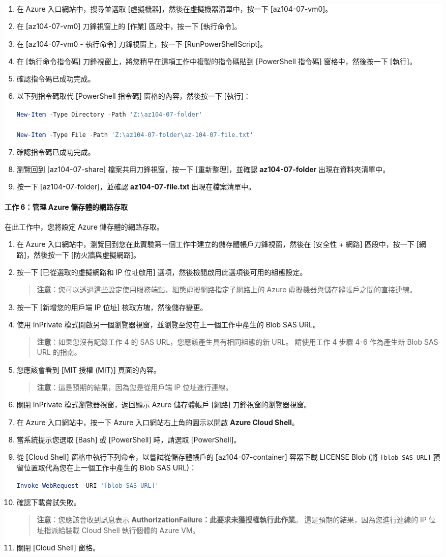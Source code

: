 1. 在 Azure 入口網站中，搜尋並選取 [虛擬機器]，然後在虛擬機器清單中，按一下 [az104-07-vm0]。

1. 在 [az104-07-vm0] 刀鋒視窗上的 [作業] 區段中，按一下 [執行命令]。

1. 在 [az104-07-vm0 - 執行命令] 刀鋒視窗上，按一下 [RunPowerShellScript]。

1. 在 [執行命令指令碼] 刀鋒視窗上，將您稍早在這項工作中複製的指令碼貼到 [PowerShell 指令碼] 窗格中，然後按一下 [執行]。

1. 確認指令碼已成功完成。

1. 以下列指令碼取代 [PowerShell 指令碼] 窗格的內容，然後按一下 [執行]：

   ```powershell
   New-Item -Type Directory -Path 'Z:\az104-07-folder'

   New-Item -Type File -Path 'Z:\az104-07-folder\az-104-07-file.txt'
   ```

1. 確認指令碼已成功完成。

1. 瀏覽回到 [az104-07-share] 檔案共用刀鋒視窗，按一下 [重新整理]，並確認 **az104-07-folder** 出現在資料夾清單中。

1. 按一下 [az104-07-folder]，並確認 **az104-07-file.txt** 出現在檔案清單中。

#### <a name="task-6-manage-network-access-for-azure-storage"></a>工作 6：管理 Azure 儲存體的網路存取

在此工作中，您將設定 Azure 儲存體的網路存取。

1. 在 Azure 入口網站中，瀏覽回到您在此實驗第一個工作中建立的儲存體帳戶刀鋒視窗，然後在 [安全性 + 網路] 區段中，按一下 [網路]，然後按一下 [防火牆與虛擬網路]。

1. 按一下 [已從選取的虛擬網路和 IP 位址啟用] 選項，然後檢閱啟用此選項後可用的組態設定。

    > **注意**：您可以透過這些設定使用服務端點，組態虛擬網路指定子網路上的 Azure 虛擬機器與儲存體帳戶之間的直接連線。

1. 按一下 [新增您的用戶端 IP 位址] 核取方塊，然後儲存變更。

1. 使用 InPrivate 模式開啟另一個瀏覽器視窗，並瀏覽至您在上一個工作中產生的 Blob SAS URL。

    > **注意**：如果您沒有記錄工作 4 的 SAS URL，您應該產生具有相同組態的新 URL。 請使用工作 4 步驟 4-6 作為產生新 Blob SAS URL 的指南。 

1. 您應該會看到 [MIT 授權 (MIT)] 頁面的內容。

    > **注意**：這是預期的結果，因為您是從用戶端 IP 位址進行連線。

1. 關閉 InPrivate 模式瀏覽器視窗，返回顯示 Azure 儲存體帳戶 [網路] 刀鋒視窗的瀏覽器視窗。

1. 在 Azure 入口網站中，按一下 Azure 入口網站右上角的圖示以開啟 **Azure Cloud Shell**。

1. 當系統提示您選取 [Bash] 或 [PowerShell] 時，請選取 [PowerShell]。

1. 從 [Cloud Shell] 窗格中執行下列命令，以嘗試從儲存體帳戶的 [az104-07-container] 容器下載 LICENSE Blob (將 `[blob SAS URL]` 預留位置取代為您在上一個工作中產生的 Blob SAS URL)：

   ```powershell
   Invoke-WebRequest -URI '[blob SAS URL]'
   ```
1. 確認下載嘗試失敗。

    > **注意**：您應該會收到訊息表示 **AuthorizationFailure：此要求未獲授權執行此作業**。 這是預期的結果，因為您進行連線的 IP 位址指派給裝載 Cloud Shell 執行個體的 Azure VM。

1. 關閉 [Cloud Shell] 窗格。
